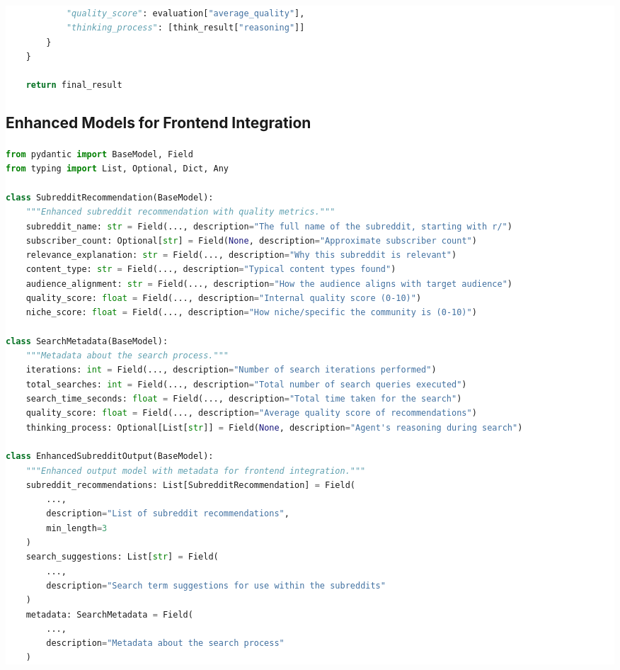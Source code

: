 ```python
            "quality_score": evaluation["average_quality"],
            "thinking_process": [think_result["reasoning"]]
        }
    }
    
    return final_result
```

## Enhanced Models for Frontend Integration

```python
from pydantic import BaseModel, Field
from typing import List, Optional, Dict, Any

class SubredditRecommendation(BaseModel):
    """Enhanced subreddit recommendation with quality metrics."""
    subreddit_name: str = Field(..., description="The full name of the subreddit, starting with r/")
    subscriber_count: Optional[str] = Field(None, description="Approximate subscriber count")
    relevance_explanation: str = Field(..., description="Why this subreddit is relevant")
    content_type: str = Field(..., description="Typical content types found")
    audience_alignment: str = Field(..., description="How the audience aligns with target audience")
    quality_score: float = Field(..., description="Internal quality score (0-10)")
    niche_score: float = Field(..., description="How niche/specific the community is (0-10)")
    
class SearchMetadata(BaseModel):
    """Metadata about the search process."""
    iterations: int = Field(..., description="Number of search iterations performed")
    total_searches: int = Field(..., description="Total number of search queries executed")
    search_time_seconds: float = Field(..., description="Total time taken for the search")
    quality_score: float = Field(..., description="Average quality score of recommendations")
    thinking_process: Optional[List[str]] = Field(None, description="Agent's reasoning during search")

class EnhancedSubredditOutput(BaseModel):
    """Enhanced output model with metadata for frontend integration."""
    subreddit_recommendations: List[SubredditRecommendation] = Field(
        ..., 
        description="List of subreddit recommendations",
        min_length=3
    )
    search_suggestions: List[str] = Field(
        ...,
        description="Search term suggestions for use within the subreddits"
    )
    metadata: SearchMetadata = Field(
        ...,
        description="Metadata about the search process"
    )
```
